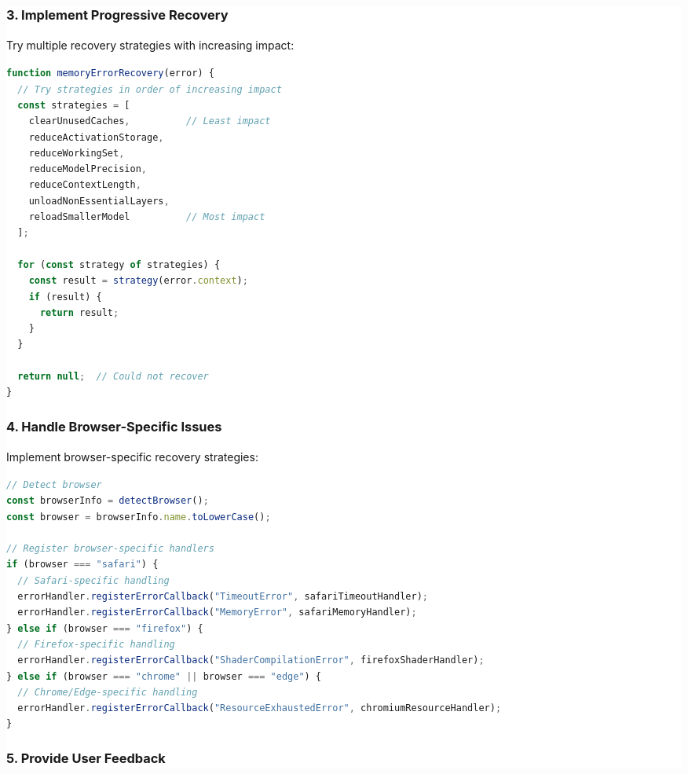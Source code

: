 ### 3. Implement Progressive Recovery

Try multiple recovery strategies with increasing impact:

```javascript
function memoryErrorRecovery(error) {
  // Try strategies in order of increasing impact
  const strategies = [
    clearUnusedCaches,          // Least impact
    reduceActivationStorage,
    reduceWorkingSet,
    reduceModelPrecision,
    reduceContextLength,
    unloadNonEssentialLayers,
    reloadSmallerModel          // Most impact
  ];
  
  for (const strategy of strategies) {
    const result = strategy(error.context);
    if (result) {
      return result;
    }
  }
  
  return null;  // Could not recover
}
```

### 4. Handle Browser-Specific Issues

Implement browser-specific recovery strategies:

```javascript
// Detect browser
const browserInfo = detectBrowser();
const browser = browserInfo.name.toLowerCase();

// Register browser-specific handlers
if (browser === "safari") {
  // Safari-specific handling
  errorHandler.registerErrorCallback("TimeoutError", safariTimeoutHandler);
  errorHandler.registerErrorCallback("MemoryError", safariMemoryHandler);
} else if (browser === "firefox") {
  // Firefox-specific handling
  errorHandler.registerErrorCallback("ShaderCompilationError", firefoxShaderHandler);
} else if (browser === "chrome" || browser === "edge") {
  // Chrome/Edge-specific handling
  errorHandler.registerErrorCallback("ResourceExhaustedError", chromiumResourceHandler);
}
```

### 5. Provide User Feedback
